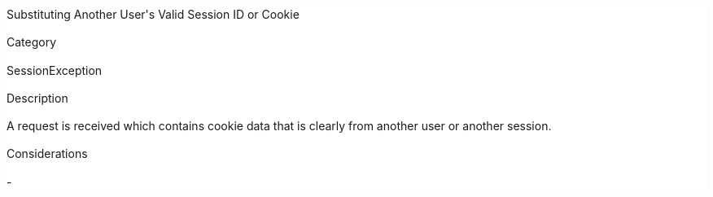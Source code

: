 <td style="background-color:#F2F2F2;table-layout:fixed;width:700px;" >

Substituting Another User's Valid Session ID or Cookie

</td>

</tr>

<tr>

<td style="border-style:solid;border-width:1px;background-color:#CCCCCC;text-transform:uppercase " >

Category

</td>

<td style="background-color:#F2F2F2;table-layout:fixed;width:700px;" >

SessionException

</td>

</tr>

<tr>

<td style="border-style:solid;border-width:1px;background-color:#CCCCCC;text-transform:uppercase " >

Description

</td>

<td style="background-color:#F2F2F2;table-layout:fixed;width:700px;" >

A request is received which contains cookie data that is clearly from
another user or another session.

</td>

</tr>

<tr>

<td style="border-style:solid;border-width:1px;background-color:#CCCCCC;text-transform:uppercase " >

Considerations

</td>

<td style="background-color:#F2F2F2;table-layout:fixed;width:700px;" >

\-

</td>

</tr>

<tr>

<td style="border-style:solid;border-width:1px;background-color:#CCCCCC;text-transform:uppercase " >
